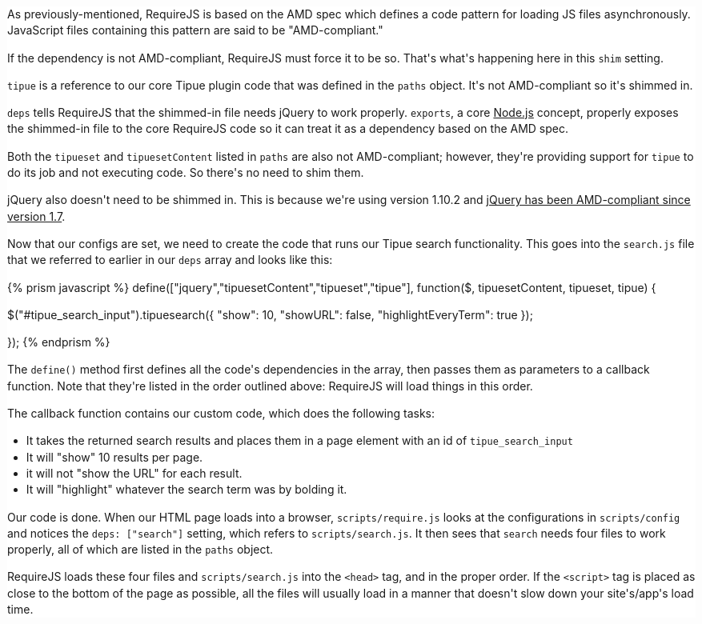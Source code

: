 As previously-mentioned, RequireJS is based on the AMD spec which defines a code pattern for loading JS files asynchronously. JavaScript files containing this pattern are said to be "AMD-compliant."

If the dependency is not AMD-compliant, RequireJS must force it to be so. That's what's happening here in this `shim` setting.

`tipue` is a reference to our core Tipue plugin code that was defined in the `paths` object.  It's not AMD-compliant so it's shimmed in.

`deps` tells RequireJS that the shimmed-in file needs jQuery to work properly. `exports`, a core [Node.js](http://nodejs.org/ "Learn more about Node.js") concept, properly exposes the shimmed-in file to the core RequireJS code so it can treat it as a dependency based on the AMD spec.

Both the `tipueset` and `tipuesetContent` listed in `paths` are also not AMD-compliant; however, they're providing support for `tipue` to do its job and not executing code. So there's no need to shim them.

jQuery also doesn't need to be shimmed in. This is because we're using version 1.10.2 and [jQuery has been AMD-compliant since version 1.7](http://requirejs.org/docs/whyamd.html#amdtoday "View JS libraries and frameworks that are AMD-compliant").

Now that our configs are set, we need to create the code that runs our Tipue search functionality. This goes into the `search.js` file that we referred to earlier in our `deps` array and looks like this:

{% prism javascript %}
define(["jquery","tipuesetContent","tipueset","tipue"], function($, tipuesetContent, tipueset, tipue) {

  $("#tipue_search_input").tipuesearch({
    "show": 10,
    "showURL": false,
    "highlightEveryTerm": true
  });
   
});
{% endprism %}

The `define()` method first defines all the code's dependencies in the array, then passes them as parameters to a callback function. Note that they're listed in the order outlined above: RequireJS will load things in this order.

The callback function contains our custom code, which does the following tasks:

* It takes the returned search results and places them in a page element with an id of `tipue_search_input`
* It will "show" 10 results per page.
* it will not "show the URL" for each result.
* It will "highlight" whatever the search term was by bolding it.

Our code is done. When our HTML page loads into a browser, `scripts/require.js` looks at the configurations in `scripts/config` and notices the `deps: ["search"]` setting, which refers to `scripts/search.js`.  It then sees that `search` needs four files to work properly, all of which are listed in the `paths` object.

RequireJS loads these four files and `scripts/search.js` into the `<head>` tag, and in the proper order. If the `<script>` tag is placed as close to the bottom of the page as possible, all the files will usually load in a manner that doesn't slow down your site's/app's load time.
